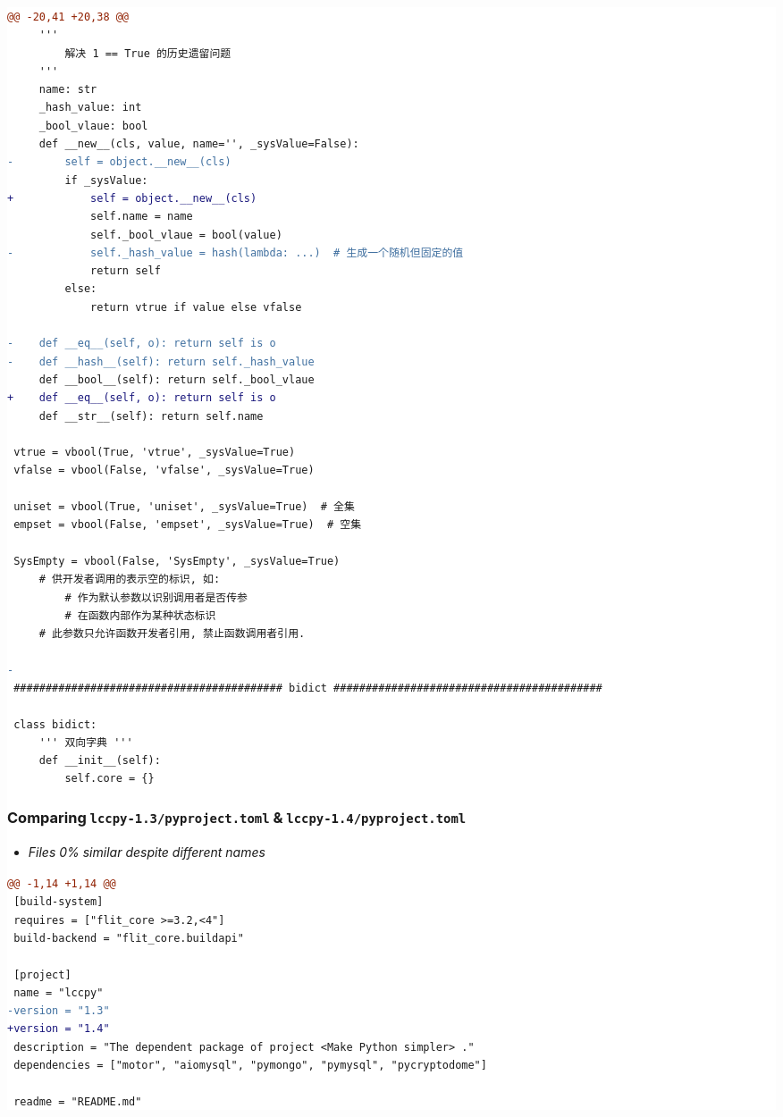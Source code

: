 ```diff
@@ -20,41 +20,38 @@
     '''
         解决 1 == True 的历史遗留问题
     '''
     name: str
     _hash_value: int
     _bool_vlaue: bool
     def __new__(cls, value, name='', _sysValue=False):
-        self = object.__new__(cls)
         if _sysValue:
+            self = object.__new__(cls)
             self.name = name
             self._bool_vlaue = bool(value)
-            self._hash_value = hash(lambda: ...)  # 生成一个随机但固定的值
             return self
         else:
             return vtrue if value else vfalse
 
-    def __eq__(self, o): return self is o
-    def __hash__(self): return self._hash_value
     def __bool__(self): return self._bool_vlaue
+    def __eq__(self, o): return self is o
     def __str__(self): return self.name
 
 vtrue = vbool(True, 'vtrue', _sysValue=True)
 vfalse = vbool(False, 'vfalse', _sysValue=True)
 
 uniset = vbool(True, 'uniset', _sysValue=True)  # 全集
 empset = vbool(False, 'empset', _sysValue=True)  # 空集
 
 SysEmpty = vbool(False, 'SysEmpty', _sysValue=True)
     # 供开发者调用的表示空的标识, 如:
         # 作为默认参数以识别调用者是否传参
         # 在函数内部作为某种状态标识
     # 此参数只允许函数开发者引用, 禁止函数调用者引用.
 
-
 ########################################## bidict ##########################################
 
 class bidict:
     ''' 双向字典 '''
     def __init__(self):
         self.core = {}
```

### Comparing `lccpy-1.3/pyproject.toml` & `lccpy-1.4/pyproject.toml`

 * *Files 0% similar despite different names*

```diff
@@ -1,14 +1,14 @@
 [build-system]
 requires = ["flit_core >=3.2,<4"]
 build-backend = "flit_core.buildapi"
 
 [project]
 name = "lccpy"
-version = "1.3"
+version = "1.4"
 description = "The dependent package of project <Make Python simpler> ."
 dependencies = ["motor", "aiomysql", "pymongo", "pymysql", "pycryptodome"]
 
 readme = "README.md"
```